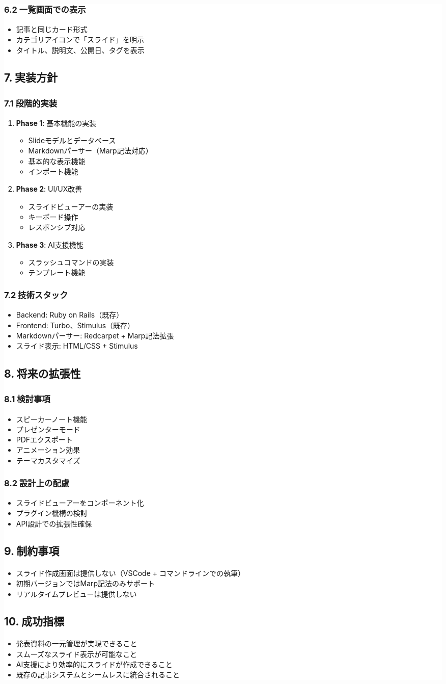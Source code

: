 ### 6.2 一覧画面での表示
- 記事と同じカード形式
- カテゴリアイコンで「スライド」を明示
- タイトル、説明文、公開日、タグを表示

## 7. 実装方針

### 7.1 段階的実装
1. **Phase 1**: 基本機能の実装
   - Slideモデルとデータベース
   - Markdownパーサー（Marp記法対応）
   - 基本的な表示機能
   - インポート機能

2. **Phase 2**: UI/UX改善
   - スライドビューアーの実装
   - キーボード操作
   - レスポンシブ対応

3. **Phase 3**: AI支援機能
   - スラッシュコマンドの実装
   - テンプレート機能

### 7.2 技術スタック
- Backend: Ruby on Rails（既存）
- Frontend: Turbo、Stimulus（既存）
- Markdownパーサー: Redcarpet + Marp記法拡張
- スライド表示: HTML/CSS + Stimulus

## 8. 将来の拡張性

### 8.1 検討事項
- スピーカーノート機能
- プレゼンターモード
- PDFエクスポート
- アニメーション効果
- テーマカスタマイズ

### 8.2 設計上の配慮
- スライドビューアーをコンポーネント化
- プラグイン機構の検討
- API設計での拡張性確保

## 9. 制約事項

- スライド作成画面は提供しない（VSCode + コマンドラインでの執筆）
- 初期バージョンではMarp記法のみサポート
- リアルタイムプレビューは提供しない

## 10. 成功指標

- 発表資料の一元管理が実現できること
- スムーズなスライド表示が可能なこと
- AI支援により効率的にスライドが作成できること
- 既存の記事システムとシームレスに統合されること